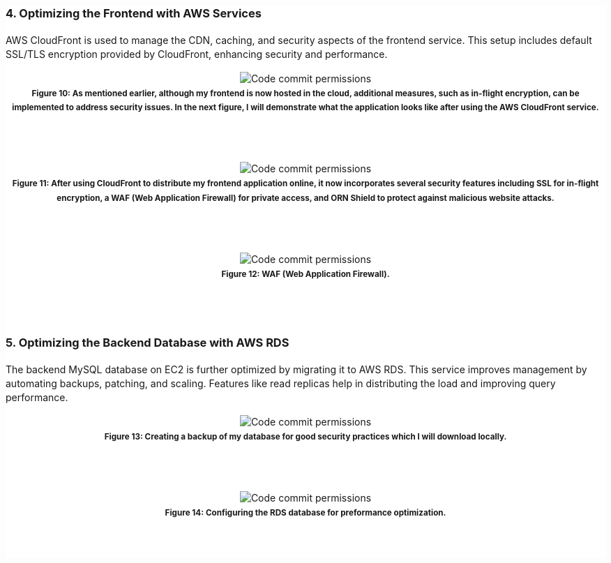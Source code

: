 ### 4. Optimizing the Frontend with AWS Services
AWS CloudFront is used to manage the CDN, caching, and security aspects of the frontend service. This setup includes default SSL/TLS encryption provided by CloudFront, enhancing security and performance.

<p align="center">
  <img src="https://i.imgur.com/VHPh4Ha.png" alt="Code commit permissions" width="80%" height="80%">
  <br>
  <strong><small>Figure 10: As mentioned earlier, although my frontend is now hosted in the cloud, additional measures, such as in-flight encryption, can be implemented to address security issues. In the next figure, I will demonstrate what the application looks like after using the AWS CloudFront service.</small></strong>
</p>
<br>
<br>

<p align="center">
  <img src="https://i.imgur.com/pgNr4vw.png" alt="Code commit permissions" width="80%" height="80%">
  <br>
  <strong><small>Figure 11: After using CloudFront to distribute my frontend application online, it now incorporates several security features including SSL for in-flight encryption, a WAF (Web Application Firewall) for private access, and ORN Shield to protect against malicious website attacks.</small></strong>
</p>
<br>
<br>

<p align="center">
  <img src="https://i.imgur.com/X3rlyvC.png" alt="Code commit permissions" width="80%" height="80%">
  <br>
  <strong><small>Figure 12: WAF (Web Application Firewall).</small></strong>
</p>
<br>
<br>


### 5. Optimizing the Backend Database with AWS RDS
The backend MySQL database on EC2 is further optimized by migrating it to AWS RDS. This service improves management by automating backups, patching, and scaling. Features like read replicas help in distributing the load and improving query performance.
<p align="center">
  <img src="https://i.imgur.com/D2LW2jp.png" alt="Code commit permissions" width="80%" height="80%">
  <br>
  <strong><small>Figure 13: Creating a backup of my database for good security practices which I will download locally.</small></strong>
</p>
<br>
<br>

<p align="center">
  <img src="https://i.imgur.com/sTXyRcm.png" alt="Code commit permissions" width="80%" height="80%">
  <br>
  <strong><small>Figure 14: Configuring the RDS database for preformance optimization.</small></strong>
</p>
<br>
<br>
